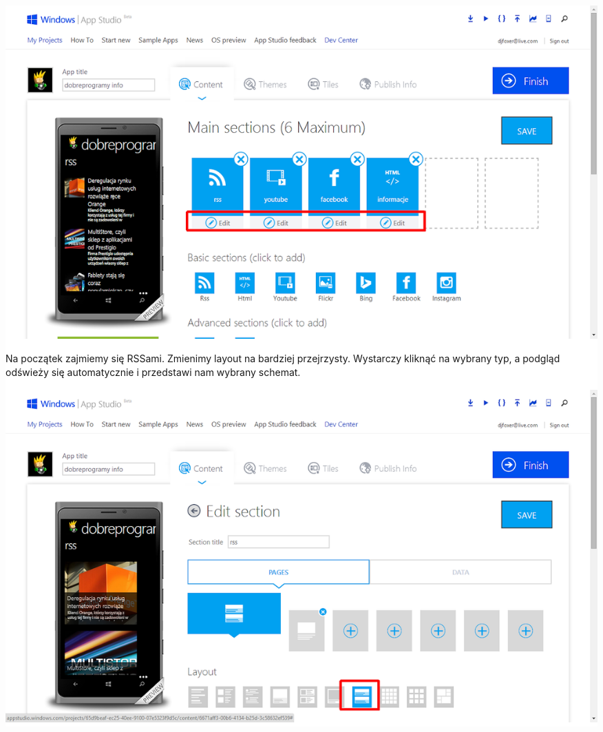 ![desk](https://raw.githubusercontent.com/djfoxer/djfoxer.github.io/master/_img/2014-7-13-_79_/g_-_-x-_-_-_x20140712161953_0.png)



Na początek zajmiemy się RSSami. Zmienimy layout na bardziej przejrzysty. Wystarczy kliknąć na wybrany typ, a podgląd odświeży się automatycznie i przedstawi nam wybrany schemat.


![desk](https://raw.githubusercontent.com/djfoxer/djfoxer.github.io/master/_img/2014-7-13-_79_/g_-_-x-_-_-_x20140712161958_0.png)
